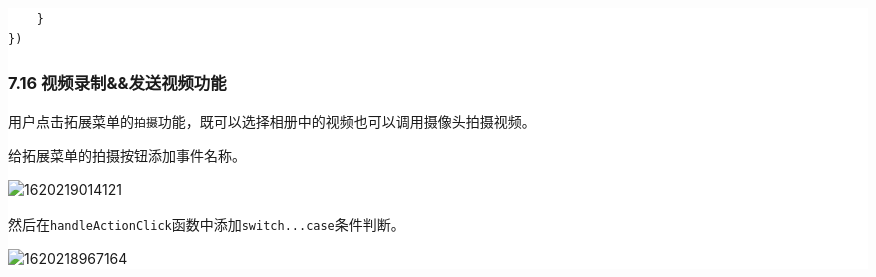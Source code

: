 ```js
    }
})
```



### 7.16 视频录制&&发送视频功能

用户点击拓展菜单的`拍摄`功能，既可以选择相册中的视频也可以调用摄像头拍摄视频。

给拓展菜单的拍摄按钮添加事件名称。

![1620219014121](https://img2020.cnblogs.com/blog/2217722/202105/2217722-20210528020326454-637220993.png)

然后在`handleActionClick`函数中添加`switch...case`条件判断。

![1620218967164](https://img2020.cnblogs.com/blog/2217722/202105/2217722-20210528020326173-1403766351.png)









